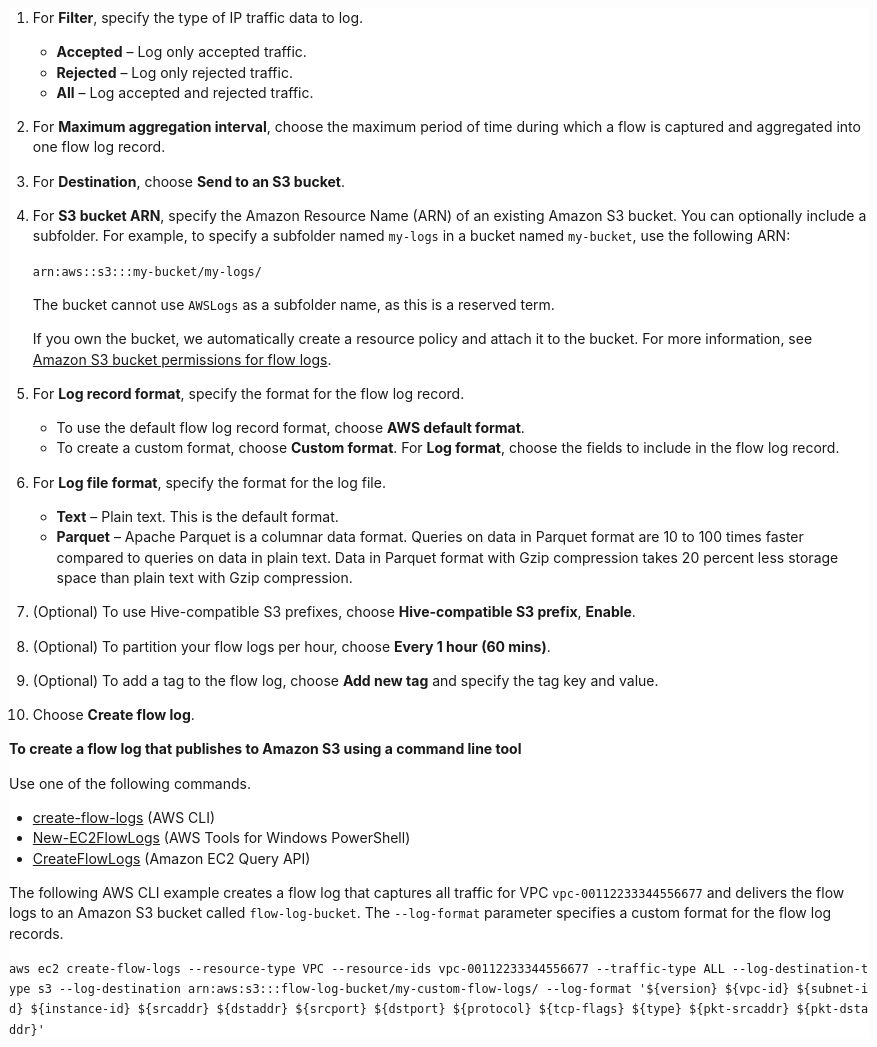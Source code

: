 1. For **Filter**, specify the type of IP traffic data to log\.
   + **Accepted** – Log only accepted traffic\.
   + **Rejected** – Log only rejected traffic\.
   + **All** – Log accepted and rejected traffic\.

1. For **Maximum aggregation interval**, choose the maximum period of time during which a flow is captured and aggregated into one flow log record\.

1. For **Destination**, choose **Send to an S3 bucket**\.

1. For **S3 bucket ARN**, specify the Amazon Resource Name \(ARN\) of an existing Amazon S3 bucket\. You can optionally include a subfolder\. For example, to specify a subfolder named `my-logs` in a bucket named `my-bucket`, use the following ARN:

   `arn:aws::s3:::my-bucket/my-logs/`

   The bucket cannot use `AWSLogs` as a subfolder name, as this is a reserved term\.

   If you own the bucket, we automatically create a resource policy and attach it to the bucket\. For more information, see [Amazon S3 bucket permissions for flow logs](#flow-logs-s3-permissions)\.

1. For **Log record format**, specify the format for the flow log record\.
   + To use the default flow log record format, choose **AWS default format**\.
   + To create a custom format, choose **Custom format**\. For **Log format**, choose the fields to include in the flow log record\.

1. For **Log file format**, specify the format for the log file\.
   + **Text** – Plain text\. This is the default format\.
   + **Parquet** – Apache Parquet is a columnar data format\. Queries on data in Parquet format are 10 to 100 times faster compared to queries on data in plain text\. Data in Parquet format with Gzip compression takes 20 percent less storage space than plain text with Gzip compression\.

1. \(Optional\) To use Hive\-compatible S3 prefixes, choose **Hive\-compatible S3 prefix**, **Enable**\.

1. \(Optional\) To partition your flow logs per hour, choose **Every 1 hour \(60 mins\)**\.

1. \(Optional\) To add a tag to the flow log, choose **Add new tag** and specify the tag key and value\.

1. Choose **Create flow log**\.

**To create a flow log that publishes to Amazon S3 using a command line tool**

Use one of the following commands\.
+ [create\-flow\-logs](https://docs.aws.amazon.com/cli/latest/reference/ec2/create-flow-logs.html) \(AWS CLI\)
+ [New\-EC2FlowLogs](https://docs.aws.amazon.com/powershell/latest/reference/items/New-EC2FlowLogs.html) \(AWS Tools for Windows PowerShell\)
+ [CreateFlowLogs](https://docs.aws.amazon.com/AWSEC2/latest/APIReference/API_CreateFlowLogs.html) \(Amazon EC2 Query API\)

The following AWS CLI example creates a flow log that captures all traffic for VPC `vpc-00112233344556677` and delivers the flow logs to an Amazon S3 bucket called `flow-log-bucket`\. The `--log-format` parameter specifies a custom format for the flow log records\.

```
aws ec2 create-flow-logs --resource-type VPC --resource-ids vpc-00112233344556677 --traffic-type ALL --log-destination-type s3 --log-destination arn:aws:s3:::flow-log-bucket/my-custom-flow-logs/ --log-format '${version} ${vpc-id} ${subnet-id} ${instance-id} ${srcaddr} ${dstaddr} ${srcport} ${dstport} ${protocol} ${tcp-flags} ${type} ${pkt-srcaddr} ${pkt-dstaddr}'
```
